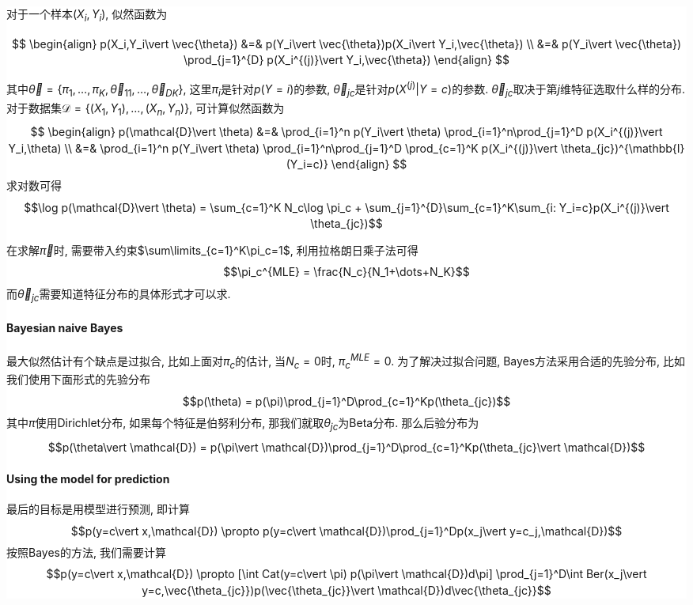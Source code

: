 对于一个样本$(X_i,Y_i)$, 似然函数为

$$
\begin{align}
p(X_i,Y_i\vert \vec{\theta}) &=& p(Y_i\vert \vec{\theta})p(X_i\vert Y_i,\vec{\theta}) \\
&=& p(Y_i\vert \vec{\theta}) \prod_{j=1}^{D} p(X_i^{(j)}\vert Y_i,\vec{\theta})
\end{align}
$$

其中$\vec{\theta} = \{\pi_1,\dots,\pi_K, \vec{\theta}_{11},\dots,\vec{\theta}_{DK}\}$, 这里$\pi_i$是针对$p(Y=i)$的参数, $\vec{\theta}_{jc}$是针对$p(X^{(j)}\vert Y=c)$的参数. $\vec{\theta}_{jc}$取决于第$j$维特征选取什么样的分布.
对于数据集$\mathcal{D}=\{(X_1,Y_1),\dots, (X_n,Y_n)\}$, 可计算似然函数为
$$
\begin{align}
p(\mathcal{D}\vert \theta) &=& \prod_{i=1}^n p(Y_i\vert \theta) \prod_{i=1}^n\prod_{j=1}^D  p(X_i^{(j)}\vert Y_i,\theta) \\
&=& \prod_{i=1}^n p(Y_i\vert \theta) \prod_{i=1}^n\prod_{j=1}^D  \prod_{c=1}^K p(X_i^{(j)}\vert \theta_{jc})^{\mathbb{I}(Y_i=c)}
\end{align}
$$
求对数可得
$$\log p(\mathcal{D}\vert \theta) = \sum_{c=1}^K N_c\log \pi_c + \sum_{j=1}^{D}\sum_{c=1}^K\sum_{i: Y_i=c}p(X_i^{(j)}\vert \theta_{jc})$$

在求解$\vec{\pi}$时, 需要带入约束$\sum\limits_{c=1}^K\pi_c=1$, 利用拉格朗日乘子法可得
$$\pi_c^{MLE} = \frac{N_c}{N_1+\dots+N_K}$$
而$\vec{\theta}_{jc}$需要知道特征分布的具体形式才可以求.

#### Bayesian naive Bayes

最大似然估计有个缺点是过拟合, 比如上面对$\pi_c$的估计, 当$N_c=0$时, $\pi_c^{MLE} = 0$. 为了解决过拟合问题, Bayes方法采用合适的先验分布, 比如我们使用下面形式的先验分布
$$p(\theta) = p(\pi)\prod_{j=1}^D\prod_{c=1}^Kp(\theta_{jc})$$
其中$\pi$使用Dirichlet分布, 如果每个特征是伯努利分布, 那我们就取$\theta_{jc}$为Beta分布. 那么后验分布为
$$p(\theta\vert \mathcal{D}) = p(\pi\vert \mathcal{D})\prod_{j=1}^D\prod_{c=1}^Kp(\theta_{jc}\vert \mathcal{D})$$

#### Using the model for prediction

最后的目标是用模型进行预测, 即计算
$$p(y=c\vert x,\mathcal{D}) \propto p(y=c\vert \mathcal{D})\prod_{j=1}^Dp(x_j\vert y=c_j,\mathcal{D})$$
按照Bayes的方法, 我们需要计算
$$p(y=c\vert x,\mathcal{D}) \propto [\int Cat(y=c\vert \pi) p(\pi\vert \mathcal{D})d\pi] \prod_{j=1}^D\int Ber(x_j\vert y=c,\vec{\theta_{jc}})p(\vec{\theta_{jc}}\vert \mathcal{D})d\vec{\theta_{jc}}$$
